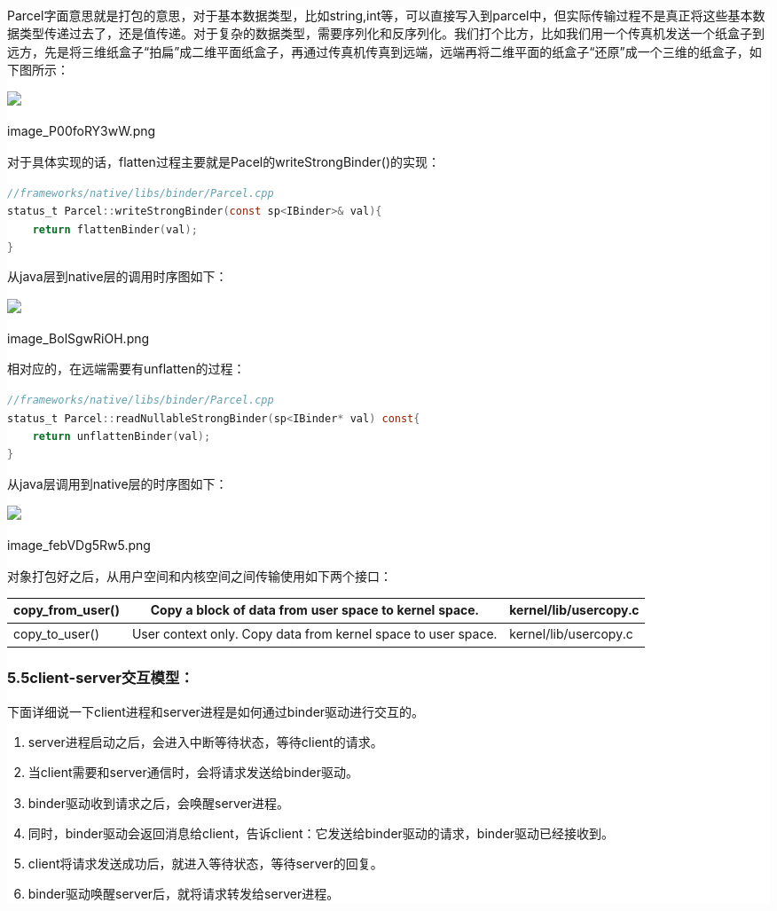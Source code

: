 Parcel字面意思就是打包的意思，对于基本数据类型，比如string,int等，可以直接写入到parcel中，但实际传输过程不是真正将这些基本数据类型传递过去了，还是值传递。对于复杂的数据类型，需要序列化和反序列化。我们打个比方，比如我们用一个传真机发送一个纸盒子到远方，先是将三维纸盒子“拍扁”成二维平面纸盒子，再通过传真机传真到远端，远端再将二维平面的纸盒子“还原”成一个三维的纸盒子，如下图所示：

![](https://upload-images.jianshu.io/upload_images/26874665-f4825d191999e511.png?imageMogr2/auto-orient/strip|imageView2/2/w/371/format/webp)

image_P00foRY3wW.png

对于具体实现的话，flatten过程主要就是Pacel的writeStrongBinder()的实现：

```c
//frameworks/native/libs/binder/Parcel.cpp
status_t Parcel::writeStrongBinder(const sp<IBinder>& val){
    return flattenBinder(val);
}
```

从java层到native层的调用时序图如下：

![](https://upload-images.jianshu.io/upload_images/26874665-70ac0b1b57b24668.png?imageMogr2/auto-orient/strip|imageView2/2/w/1155/format/webp)

image_BolSgwRiOH.png

相对应的，在远端需要有unflatten的过程：

```c
//frameworks/native/libs/binder/Parcel.cpp
status_t Parcel::readNullableStrongBinder(sp<IBinder* val) const{
    return unflattenBinder(val);
}
```

从java层调用到native层的时序图如下：

![](https://upload-images.jianshu.io/upload_images/26874665-f56714cf50318469.png?imageMogr2/auto-orient/strip|imageView2/2/w/1188/format/webp)

image_febVDg5Rw5.png

对象打包好之后，从用户空间和内核空间之间传输使用如下两个接口：

|copy_from_user()|Copy a block of data from user space to kernel space.|kernel/lib/usercopy.c|
|---|---|---|
|copy_to_user()|User context only. Copy data from kernel space to user space.|kernel/lib/usercopy.c|

### 5.5client-server交互模型：

下面详细说一下client进程和server进程是如何通过binder驱动进行交互的。

1. server进程启动之后，会进入中断等待状态，等待client的请求。
    
2. 当client需要和server通信时，会将请求发送给binder驱动。
    
3. binder驱动收到请求之后，会唤醒server进程。
    
4. 同时，binder驱动会返回消息给client，告诉client：它发送给binder驱动的请求，binder驱动已经接收到。
    
5. client将请求发送成功后，就进入等待状态，等待server的回复。
    
6. binder驱动唤醒server后，就将请求转发给server进程。
    